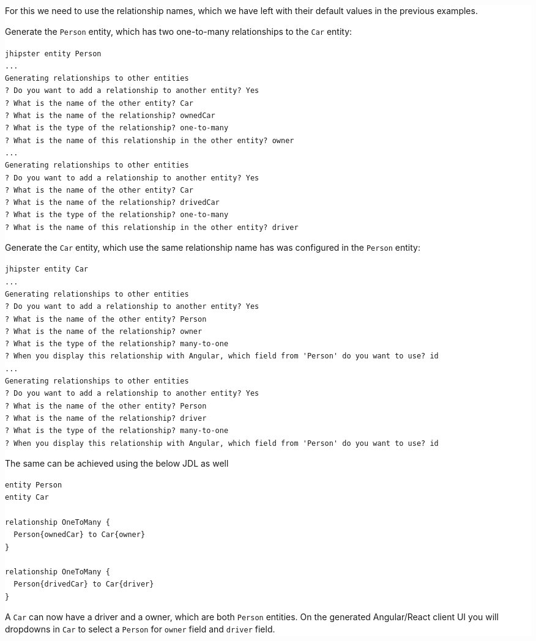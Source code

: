 For this we need to use the relationship names, which we have left with their default values in the previous examples.

Generate the `Person` entity, which has two one-to-many relationships to the `Car` entity:

    jhipster entity Person
    ...
    Generating relationships to other entities
    ? Do you want to add a relationship to another entity? Yes
    ? What is the name of the other entity? Car
    ? What is the name of the relationship? ownedCar
    ? What is the type of the relationship? one-to-many
    ? What is the name of this relationship in the other entity? owner
    ...
    Generating relationships to other entities
    ? Do you want to add a relationship to another entity? Yes
    ? What is the name of the other entity? Car
    ? What is the name of the relationship? drivedCar
    ? What is the type of the relationship? one-to-many
    ? What is the name of this relationship in the other entity? driver

Generate the `Car` entity, which use the same relationship name has was configured in the `Person` entity:

    jhipster entity Car
    ...
    Generating relationships to other entities
    ? Do you want to add a relationship to another entity? Yes
    ? What is the name of the other entity? Person
    ? What is the name of the relationship? owner
    ? What is the type of the relationship? many-to-one
    ? When you display this relationship with Angular, which field from 'Person' do you want to use? id
    ...
    Generating relationships to other entities
    ? Do you want to add a relationship to another entity? Yes
    ? What is the name of the other entity? Person
    ? What is the name of the relationship? driver
    ? What is the type of the relationship? many-to-one
    ? When you display this relationship with Angular, which field from 'Person' do you want to use? id

The same can be achieved using the below JDL as well

    entity Person
    entity Car

    relationship OneToMany {
      Person{ownedCar} to Car{owner}
    }

    relationship OneToMany {
      Person{drivedCar} to Car{driver}
    }

A `Car` can now have a driver and a owner, which are both `Person` entities. On the generated Angular/React client UI you will dropdowns in `Car` to select a `Person` for `owner` field and `driver` field.
